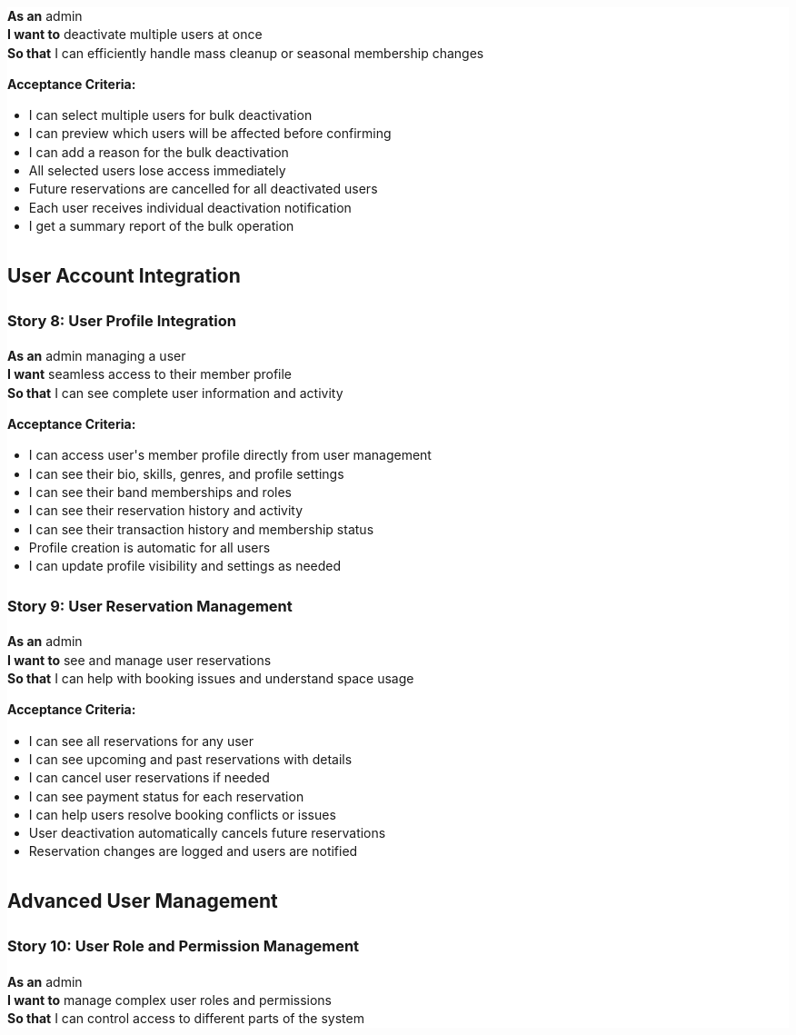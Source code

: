 **As an** admin  
**I want to** deactivate multiple users at once  
**So that** I can efficiently handle mass cleanup or seasonal membership changes  

**Acceptance Criteria:**

- I can select multiple users for bulk deactivation
- I can preview which users will be affected before confirming
- I can add a reason for the bulk deactivation
- All selected users lose access immediately
- Future reservations are cancelled for all deactivated users
- Each user receives individual deactivation notification
- I get a summary report of the bulk operation

## User Account Integration

### Story 8: User Profile Integration

**As an** admin managing a user  
**I want** seamless access to their member profile  
**So that** I can see complete user information and activity  

**Acceptance Criteria:**

- I can access user's member profile directly from user management
- I can see their bio, skills, genres, and profile settings
- I can see their band memberships and roles
- I can see their reservation history and activity
- I can see their transaction history and membership status
- Profile creation is automatic for all users
- I can update profile visibility and settings as needed

### Story 9: User Reservation Management

**As an** admin  
**I want to** see and manage user reservations  
**So that** I can help with booking issues and understand space usage  

**Acceptance Criteria:**

- I can see all reservations for any user
- I can see upcoming and past reservations with details
- I can cancel user reservations if needed
- I can see payment status for each reservation
- I can help users resolve booking conflicts or issues
- User deactivation automatically cancels future reservations
- Reservation changes are logged and users are notified

## Advanced User Management

### Story 10: User Role and Permission Management

**As an** admin  
**I want to** manage complex user roles and permissions  
**So that** I can control access to different parts of the system  
